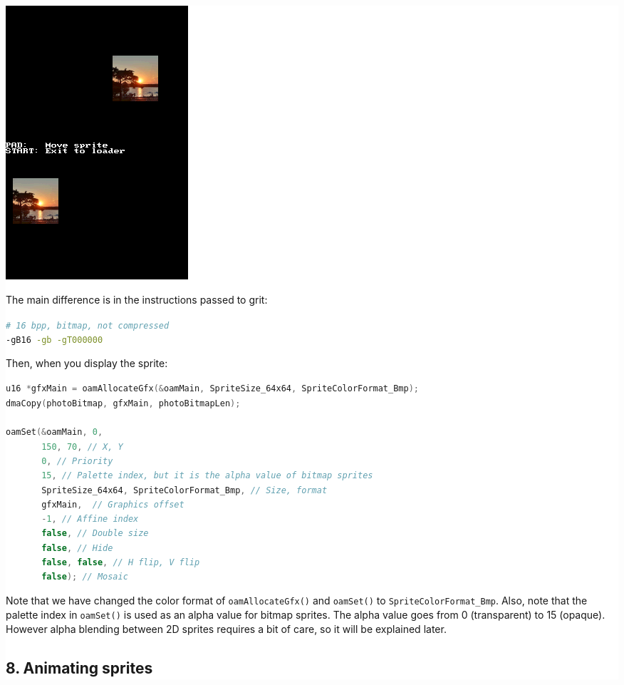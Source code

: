 ![Bitmap sprites](spr_types_bitmap.png "Bitmap sprites")

The main difference is in the instructions passed to grit:

```sh
# 16 bpp, bitmap, not compressed
-gB16 -gb -gT000000
```

Then, when you display the sprite:

```c
u16 *gfxMain = oamAllocateGfx(&oamMain, SpriteSize_64x64, SpriteColorFormat_Bmp);
dmaCopy(photoBitmap, gfxMain, photoBitmapLen);

oamSet(&oamMain, 0,
       150, 70, // X, Y
       0, // Priority
       15, // Palette index, but it is the alpha value of bitmap sprites
       SpriteSize_64x64, SpriteColorFormat_Bmp, // Size, format
       gfxMain,  // Graphics offset
       -1, // Affine index
       false, // Double size
       false, // Hide
       false, false, // H flip, V flip
       false); // Mosaic
```

Note that we have changed the color format of `oamAllocateGfx()` and `oamSet()`
to `SpriteColorFormat_Bmp`. Also, note that the palette index in `oamSet()` is
used as an alpha value for bitmap sprites. The alpha value goes from 0
(transparent) to 15 (opaque). However alpha blending between 2D sprites requires
a bit of care, so it will be explained later.

## 8. Animating sprites
